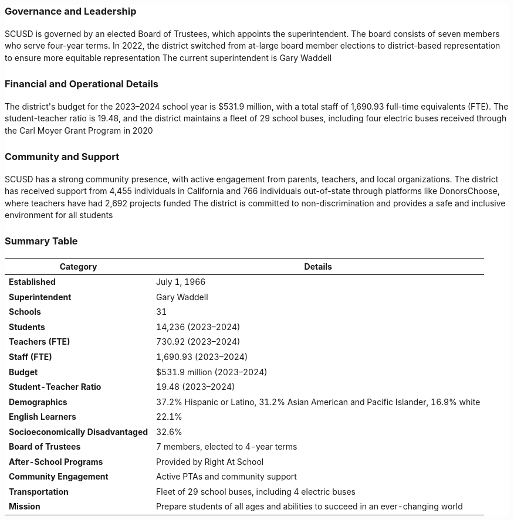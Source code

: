 ### Governance and Leadership
SCUSD is governed by an elected Board of Trustees, which appoints the superintendent. The board consists of seven members who serve four-year terms. In 2022, the district switched from at-large board member elections to district-based representation to ensure more equitable representation  The current superintendent is Gary Waddell 

### Financial and Operational Details
The district's budget for the 2023–2024 school year is $531.9 million, with a total staff of 1,690.93 full-time equivalents (FTE). The student-teacher ratio is 19.48, and the district maintains a fleet of 29 school buses, including four electric buses received through the Carl Moyer Grant Program in 2020 

### Community and Support
SCUSD has a strong community presence, with active engagement from parents, teachers, and local organizations. The district has received support from 4,455 individuals in California and 766 individuals out-of-state through platforms like DonorsChoose, where teachers have had 2,692 projects funded  The district is committed to non-discrimination and provides a safe and inclusive environment for all students 

### Summary Table
| **Category** | **Details** |
|--------------|-------------|
| **Established** | July 1, 1966  |
| **Superintendent** | Gary Waddell  |
| **Schools** | 31  |
| **Students** | 14,236 (2023–2024)  |
| **Teachers (FTE)** | 730.92 (2023–2024)  |
| **Staff (FTE)** | 1,690.93 (2023–2024)  |
| **Budget** | $531.9 million (2023–2024)  |
| **Student-Teacher Ratio** | 19.48 (2023–2024)  |
| **Demographics** | 37.2% Hispanic or Latino, 31.2% Asian American and Pacific Islander, 16.9% white  |
| **English Learners** | 22.1%  |
| **Socioeconomically Disadvantaged** | 32.6%  |
| **Board of Trustees** | 7 members, elected to 4-year terms  |
| **After-School Programs** | Provided by Right At School  |
| **Community Engagement** | Active PTAs and community support  |
| **Transportation** | Fleet of 29 school buses, including 4 electric buses  |
| **Mission** | Prepare students of all ages and abilities to succeed in an ever-changing world  |
